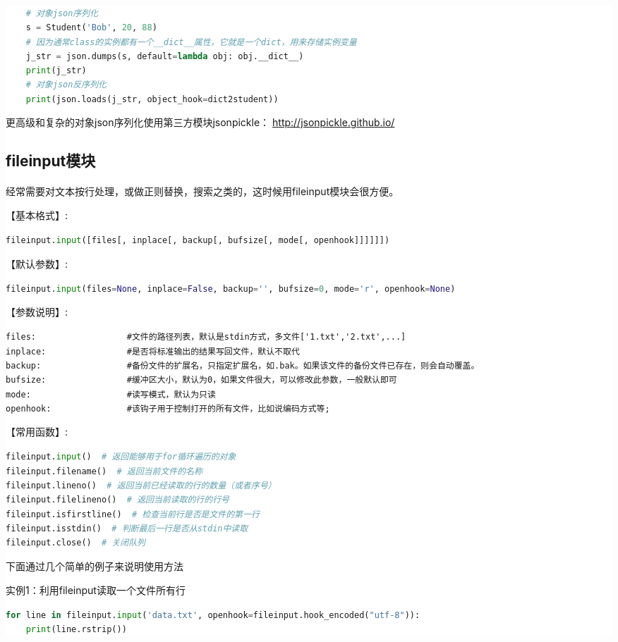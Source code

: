 ```python
    # 对象json序列化
    s = Student('Bob', 20, 88)
    # 因为通常class的实例都有一个__dict__属性，它就是一个dict，用来存储实例变量
    j_str = json.dumps(s, default=lambda obj: obj.__dict__)
    print(j_str)
    # 对象json反序列化
    print(json.loads(j_str, object_hook=dict2student))
```

更高级和复杂的对象json序列化使用第三方模块jsonpickle： <http://jsonpickle.github.io/>

## fileinput模块

经常需要对文本按行处理，或做正则替换，搜索之类的，这时候用fileinput模块会很方便。

【基本格式】:

```python
fileinput.input([files[, inplace[, backup[, bufsize[, mode[, openhook]]]]]])
```

【默认参数】:

```python
fileinput.input(files=None, inplace=False, backup='', bufsize=0, mode='r', openhook=None)
```

【参数说明】:

```
files:                  #文件的路径列表，默认是stdin方式，多文件['1.txt','2.txt',...]
inplace:                #是否将标准输出的结果写回文件，默认不取代
backup:                 #备份文件的扩展名，只指定扩展名，如.bak。如果该文件的备份文件已存在，则会自动覆盖。
bufsize:                #缓冲区大小，默认为0，如果文件很大，可以修改此参数，一般默认即可
mode:                   #读写模式，默认为只读
openhook:               #该钩子用于控制打开的所有文件，比如说编码方式等;
```

【常用函数】:

```python
fileinput.input()  # 返回能够用于for循环遍历的对象
fileinput.filename()  # 返回当前文件的名称
fileinput.lineno()  # 返回当前已经读取的行的数量（或者序号）
fileinput.filelineno()  # 返回当前读取的行的行号
fileinput.isfirstline()  # 检查当前行是否是文件的第一行
fileinput.isstdin()  # 判断最后一行是否从stdin中读取
fileinput.close()  # 关闭队列
```

下面通过几个简单的例子来说明使用方法

实例1：利用fileinput读取一个文件所有行

```python
for line in fileinput.input('data.txt', openhook=fileinput.hook_encoded("utf-8")):
    print(line.rstrip())
```
